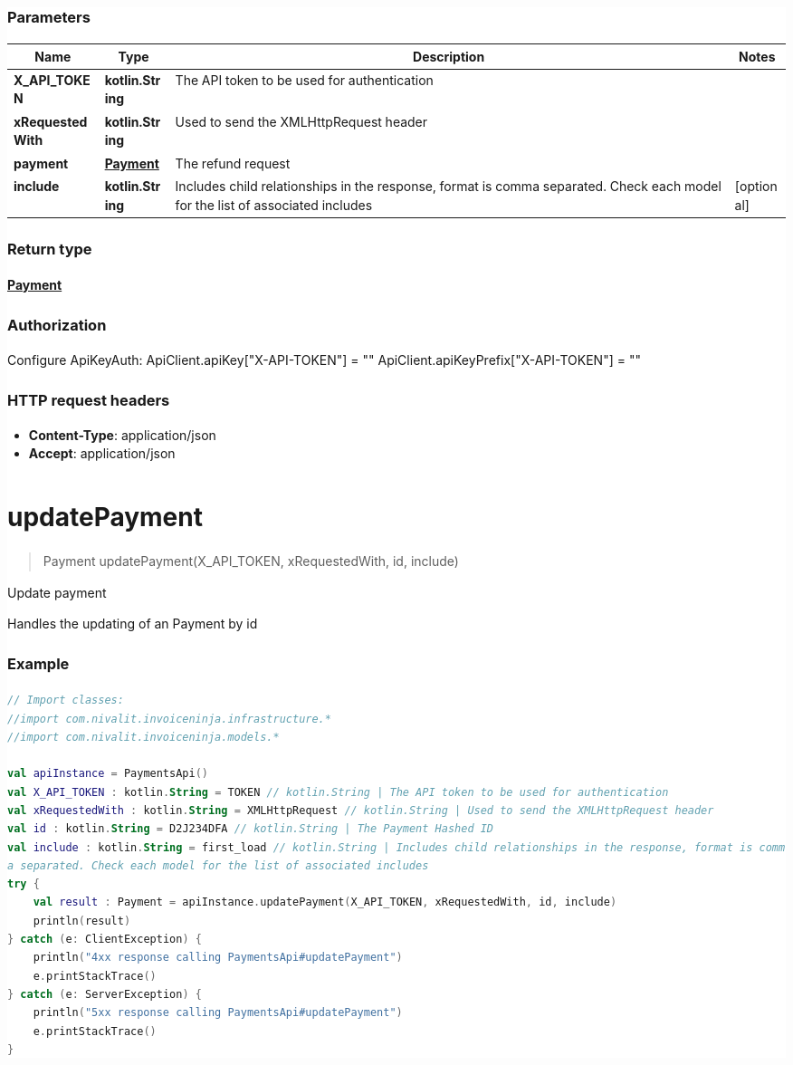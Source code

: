 ### Parameters

Name | Type | Description  | Notes
------------- | ------------- | ------------- | -------------
 **X_API_TOKEN** | **kotlin.String**| The API token to be used for authentication |
 **xRequestedWith** | **kotlin.String**| Used to send the XMLHttpRequest header |
 **payment** | [**Payment**](Payment.md)| The refund request |
 **include** | **kotlin.String**| Includes child relationships in the response, format is comma separated. Check each model for the list of associated includes | [optional]

### Return type

[**Payment**](Payment.md)

### Authorization


Configure ApiKeyAuth:
    ApiClient.apiKey["X-API-TOKEN"] = ""
    ApiClient.apiKeyPrefix["X-API-TOKEN"] = ""

### HTTP request headers

 - **Content-Type**: application/json
 - **Accept**: application/json

<a name="updatePayment"></a>
# **updatePayment**
> Payment updatePayment(X_API_TOKEN, xRequestedWith, id, include)

Update payment

Handles the updating of an Payment by id

### Example
```kotlin
// Import classes:
//import com.nivalit.invoiceninja.infrastructure.*
//import com.nivalit.invoiceninja.models.*

val apiInstance = PaymentsApi()
val X_API_TOKEN : kotlin.String = TOKEN // kotlin.String | The API token to be used for authentication
val xRequestedWith : kotlin.String = XMLHttpRequest // kotlin.String | Used to send the XMLHttpRequest header
val id : kotlin.String = D2J234DFA // kotlin.String | The Payment Hashed ID
val include : kotlin.String = first_load // kotlin.String | Includes child relationships in the response, format is comma separated. Check each model for the list of associated includes
try {
    val result : Payment = apiInstance.updatePayment(X_API_TOKEN, xRequestedWith, id, include)
    println(result)
} catch (e: ClientException) {
    println("4xx response calling PaymentsApi#updatePayment")
    e.printStackTrace()
} catch (e: ServerException) {
    println("5xx response calling PaymentsApi#updatePayment")
    e.printStackTrace()
}
```

